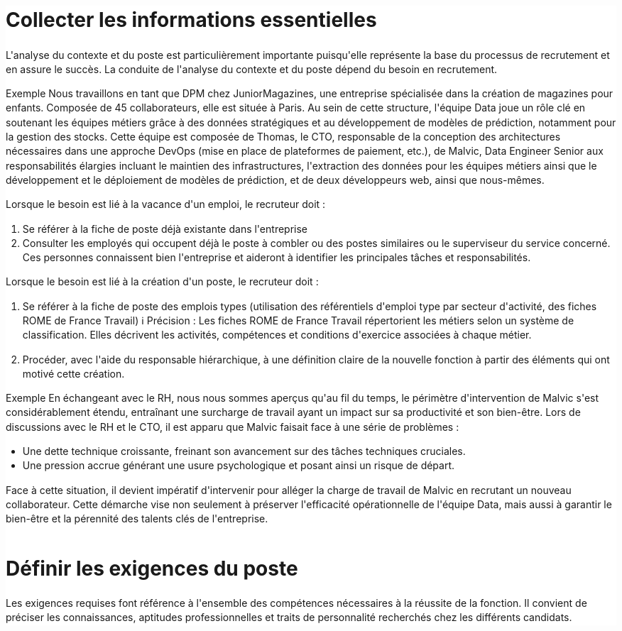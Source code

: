 # Collecter les informations essentielles

L'analyse du contexte et du poste est particulièrement importante puisqu'elle représente la base du processus de recrutement et en assure le succès. La conduite de l'analyse du contexte et du poste dépend du besoin en recrutement.

Exemple
Nous travaillons en tant que DPM chez JuniorMagazines, une entreprise spécialisée dans la création de magazines pour enfants. Composée de 45 collaborateurs, elle est située à Paris. Au sein de cette structure, l'équipe Data joue un rôle clé en soutenant les équipes métiers grâce à des données stratégiques et au développement de modèles de prédiction, notamment pour la gestion des stocks. Cette équipe est composée de Thomas, le CTO, responsable de la conception des architectures nécessaires dans une approche DevOps (mise en place de plateformes de paiement, etc.), de Malvic, Data Engineer Senior aux responsabilités élargies incluant le maintien des infrastructures, l'extraction des données pour les équipes métiers ainsi que le développement et le déploiement de modèles de prédiction, et de deux développeurs web, ainsi que nous-mêmes.

Lorsque le besoin est lié à la vacance d'un emploi, le recruteur doit :

1. Se référer à la fiche de poste déjà existante dans l'entreprise
2. Consulter les employés qui occupent déjà le poste à combler ou des postes similaires ou le superviseur du service concerné. Ces personnes connaissent bien l'entreprise et aideront à identifier les principales tâches et responsabilités.

Lorsque le besoin est lié à la création d'un poste, le recruteur doit :

1. Se référer à la fiche de poste des emplois types (utilisation des référentiels d'emploi type par secteur d'activité, des fiches ROME de France Travail)
   ℹ️ Précision : Les fiches ROME de France Travail répertorient les métiers selon un système de classification. Elles décrivent les activités, compétences et conditions d'exercice associées à chaque métier.

2. Procéder, avec l'aide du responsable hiérarchique, à une définition claire de la nouvelle fonction à partir des éléments qui ont motivé cette création.

Exemple
En échangeant avec le RH, nous nous sommes aperçus qu'au fil du temps, le périmètre d'intervention de Malvic s'est considérablement étendu, entraînant une surcharge de travail ayant un impact sur sa productivité et son bien-être. Lors de discussions avec le RH et le CTO, il est apparu que Malvic faisait face à une série de problèmes :

- Une dette technique croissante, freinant son avancement sur des tâches techniques cruciales.
- Une pression accrue générant une usure psychologique et posant ainsi un risque de départ.

Face à cette situation, il devient impératif d'intervenir pour alléger la charge de travail de Malvic en recrutant un nouveau collaborateur. Cette démarche vise non seulement à préserver l'efficacité opérationnelle de l'équipe Data, mais aussi à garantir le bien-être et la pérennité des talents clés de l'entreprise.

# Définir les exigences du poste

Les exigences requises font référence à l'ensemble des compétences nécessaires à la réussite de la fonction. Il convient de préciser les connaissances, aptitudes professionnelles et traits de personnalité recherchés chez les différents candidats.
